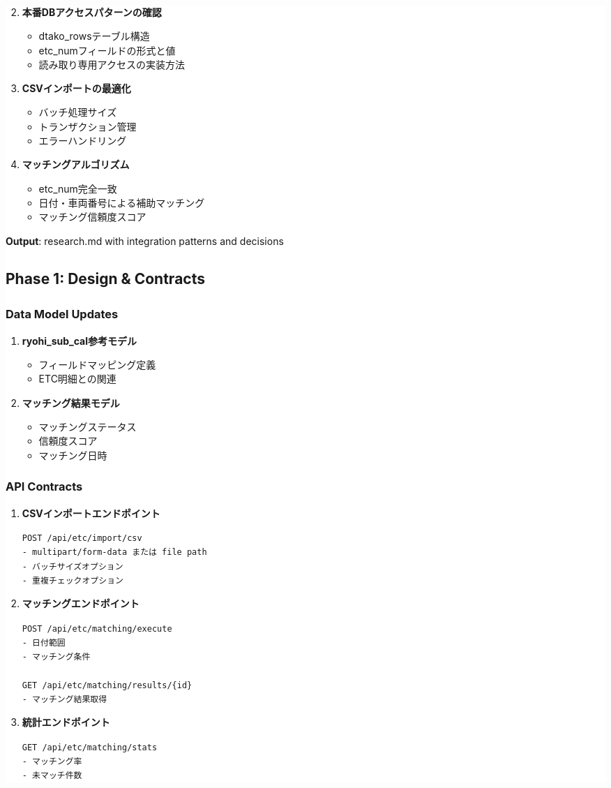 2. **本番DBアクセスパターンの確認**
   - dtako_rowsテーブル構造
   - etc_numフィールドの形式と値
   - 読み取り専用アクセスの実装方法

3. **CSVインポートの最適化**
   - バッチ処理サイズ
   - トランザクション管理
   - エラーハンドリング

4. **マッチングアルゴリズム**
   - etc_num完全一致
   - 日付・車両番号による補助マッチング
   - マッチング信頼度スコア

**Output**: research.md with integration patterns and decisions

## Phase 1: Design & Contracts

### Data Model Updates
1. **ryohi_sub_cal参考モデル**
   - フィールドマッピング定義
   - ETC明細との関連

2. **マッチング結果モデル**
   - マッチングステータス
   - 信頼度スコア
   - マッチング日時

### API Contracts
1. **CSVインポートエンドポイント**
   ```
   POST /api/etc/import/csv
   - multipart/form-data または file path
   - バッチサイズオプション
   - 重複チェックオプション
   ```

2. **マッチングエンドポイント**
   ```
   POST /api/etc/matching/execute
   - 日付範囲
   - マッチング条件

   GET /api/etc/matching/results/{id}
   - マッチング結果取得
   ```

3. **統計エンドポイント**
   ```
   GET /api/etc/matching/stats
   - マッチング率
   - 未マッチ件数
   ```
